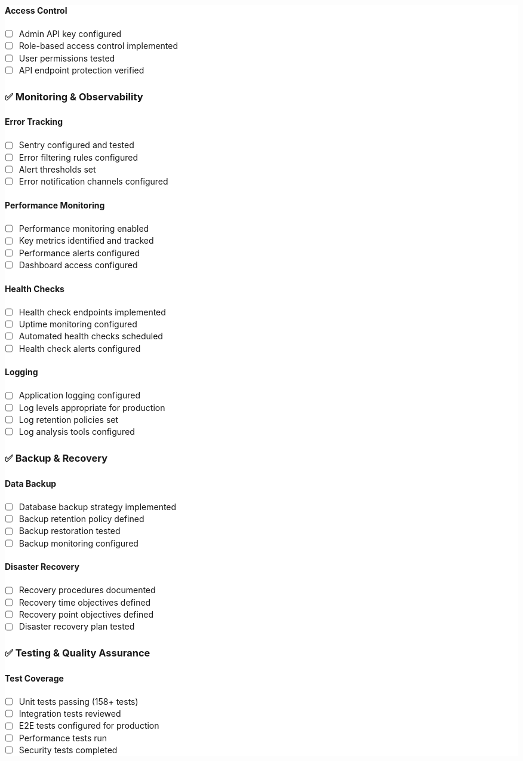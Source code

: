 #### Access Control
- [ ] Admin API key configured
- [ ] Role-based access control implemented
- [ ] User permissions tested
- [ ] API endpoint protection verified

### ✅ Monitoring & Observability

#### Error Tracking
- [ ] Sentry configured and tested
- [ ] Error filtering rules configured
- [ ] Alert thresholds set
- [ ] Error notification channels configured

#### Performance Monitoring
- [ ] Performance monitoring enabled
- [ ] Key metrics identified and tracked
- [ ] Performance alerts configured
- [ ] Dashboard access configured

#### Health Checks
- [ ] Health check endpoints implemented
- [ ] Uptime monitoring configured
- [ ] Automated health checks scheduled
- [ ] Health check alerts configured

#### Logging
- [ ] Application logging configured
- [ ] Log levels appropriate for production
- [ ] Log retention policies set
- [ ] Log analysis tools configured

### ✅ Backup & Recovery

#### Data Backup
- [ ] Database backup strategy implemented
- [ ] Backup retention policy defined
- [ ] Backup restoration tested
- [ ] Backup monitoring configured

#### Disaster Recovery
- [ ] Recovery procedures documented
- [ ] Recovery time objectives defined
- [ ] Recovery point objectives defined
- [ ] Disaster recovery plan tested

### ✅ Testing & Quality Assurance

#### Test Coverage
- [ ] Unit tests passing (158+ tests)
- [ ] Integration tests reviewed
- [ ] E2E tests configured for production
- [ ] Performance tests run
- [ ] Security tests completed
